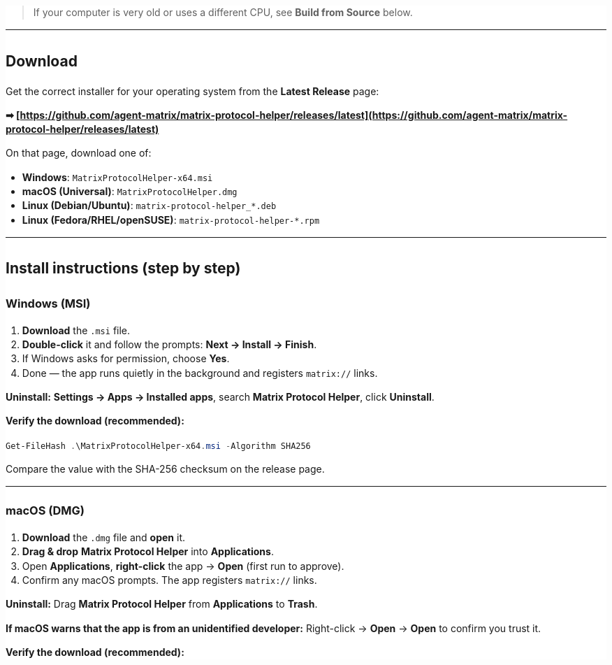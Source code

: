 > If your computer is very old or uses a different CPU, see **Build from Source** below.

---

## Download

Get the correct installer for your operating system from the **Latest Release** page:

**➡ [https://github.com/agent-matrix/matrix-protocol-helper/releases/latest](https://github.com/agent-matrix/matrix-protocol-helper/releases/latest)**

On that page, download one of:

* **Windows**: `MatrixProtocolHelper-x64.msi`
* **macOS (Universal)**: `MatrixProtocolHelper.dmg`
* **Linux (Debian/Ubuntu)**: `matrix-protocol-helper_*.deb`
* **Linux (Fedora/RHEL/openSUSE)**: `matrix-protocol-helper-*.rpm`

---

## Install instructions (step by step)

### Windows (MSI)

1. **Download** the `.msi` file.
2. **Double-click** it and follow the prompts: **Next → Install → Finish**.
3. If Windows asks for permission, choose **Yes**.
4. Done — the app runs quietly in the background and registers `matrix://` links.

**Uninstall:**
**Settings → Apps → Installed apps**, search **Matrix Protocol Helper**, click **Uninstall**.

**Verify the download (recommended):**

```powershell
Get-FileHash .\MatrixProtocolHelper-x64.msi -Algorithm SHA256
```

Compare the value with the SHA-256 checksum on the release page.

---

### macOS (DMG)

1. **Download** the `.dmg` file and **open** it.
2. **Drag & drop** **Matrix Protocol Helper** into **Applications**.
3. Open **Applications**, **right-click** the app → **Open** (first run to approve).
4. Confirm any macOS prompts. The app registers `matrix://` links.

**Uninstall:**
Drag **Matrix Protocol Helper** from **Applications** to **Trash**.

**If macOS warns that the app is from an unidentified developer:**
Right-click → **Open** → **Open** to confirm you trust it.

**Verify the download (recommended):**
